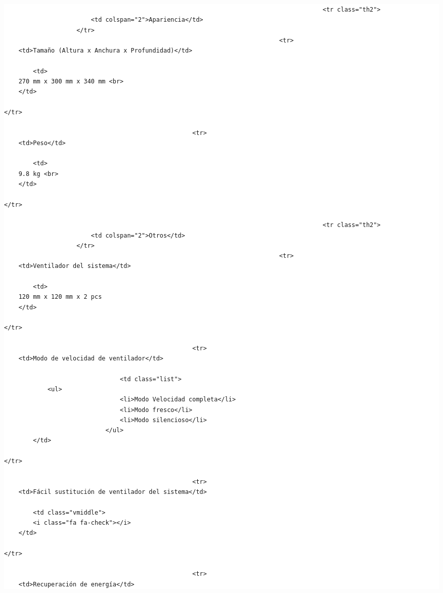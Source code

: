 																							<tr class="th2">
							<td colspan="2">Apariencia</td>
						</tr>
																				<tr>
		<td>Tamaño (Altura x Anchura x Profundidad)</td>

			<td>
		270 mm x 300 mm x 340 mm <br>
		</td>
	
	</tr>

														<tr>
		<td>Peso</td>

			<td>
		9.8 kg <br>
		</td>
	
	</tr>

																							<tr class="th2">
							<td colspan="2">Otros</td>
						</tr>
																				<tr>
		<td>Ventilador del sistema</td>

			<td>
		120 mm x 120 mm x 2 pcs
		</td>
	
	</tr>

														<tr>
		<td>Modo de velocidad de ventilador</td>

									<td class="list">
				<ul>
									<li>Modo Velocidad completa</li>
									<li>Modo fresco</li>
									<li>Modo silencioso</li>
								</ul>
			</td>
						
	</tr>

														<tr>
		<td>Fácil sustitución de ventilador del sistema</td>

			<td class="vmiddle">
			<i class="fa fa-check"></i>
		</td>
	
	</tr>

														<tr>
		<td>Recuperación de energía</td>
